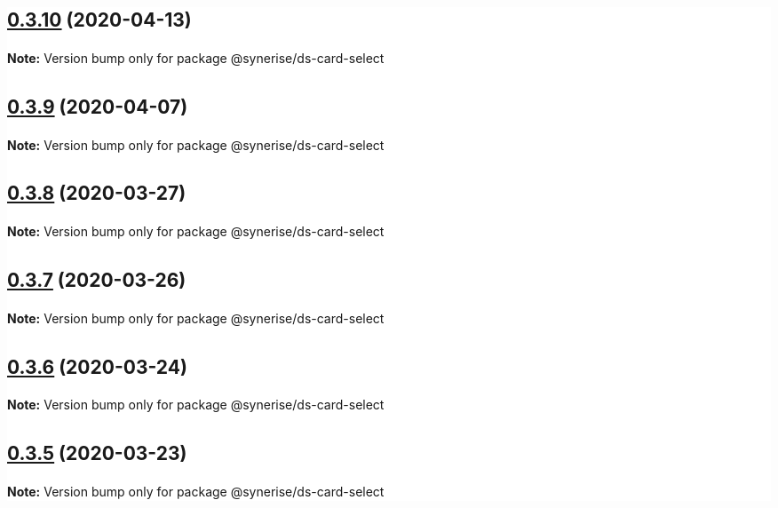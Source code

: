 
## [0.3.10](https://github.com/Synerise/synerise-design/compare/@synerise/ds-card-select@0.3.9...@synerise/ds-card-select@0.3.10) (2020-04-13)

**Note:** Version bump only for package @synerise/ds-card-select





## [0.3.9](https://github.com/Synerise/synerise-design/compare/@synerise/ds-card-select@0.3.8...@synerise/ds-card-select@0.3.9) (2020-04-07)

**Note:** Version bump only for package @synerise/ds-card-select





## [0.3.8](https://github.com/Synerise/synerise-design/compare/@synerise/ds-card-select@0.3.7...@synerise/ds-card-select@0.3.8) (2020-03-27)

**Note:** Version bump only for package @synerise/ds-card-select





## [0.3.7](https://github.com/Synerise/synerise-design/compare/@synerise/ds-card-select@0.3.6...@synerise/ds-card-select@0.3.7) (2020-03-26)

**Note:** Version bump only for package @synerise/ds-card-select





## [0.3.6](https://github.com/Synerise/synerise-design/compare/@synerise/ds-card-select@0.3.5...@synerise/ds-card-select@0.3.6) (2020-03-24)

**Note:** Version bump only for package @synerise/ds-card-select





## [0.3.5](https://github.com/Synerise/synerise-design/compare/@synerise/ds-card-select@0.3.3...@synerise/ds-card-select@0.3.5) (2020-03-23)

**Note:** Version bump only for package @synerise/ds-card-select





